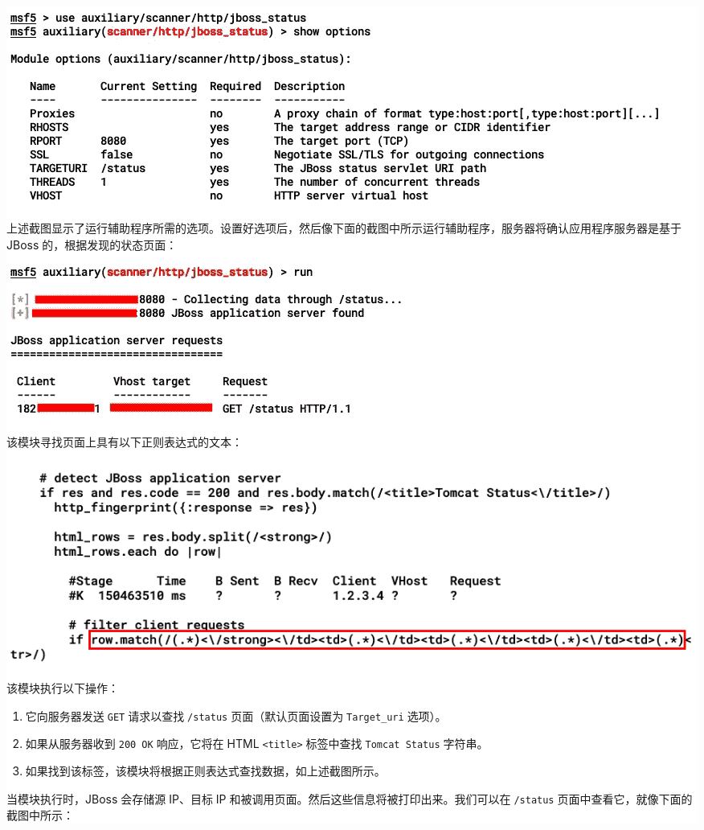 ![](img/3acf9452-ce65-41c5-bf1d-b923cc71e6a8.png)

上述截图显示了运行辅助程序所需的选项。设置好选项后，然后像下面的截图中所示运行辅助程序，服务器将确认应用程序服务器是基于 JBoss 的，根据发现的状态页面：

![](img/2363aab6-03f9-4454-92a6-93660854f204.png)

该模块寻找页面上具有以下正则表达式的文本：

![](img/1da0987d-4a4a-4aaf-936c-ccc5ceb04b52.png)

该模块执行以下操作：

1.  它向服务器发送 `GET` 请求以查找 `/status` 页面（默认页面设置为 `Target_uri` 选项）。

1.  如果从服务器收到 `200 OK` 响应，它将在 HTML `<title>` 标签中查找 `Tomcat Status` 字符串。

1.  如果找到该标签，该模块将根据正则表达式查找数据，如上述截图所示。

当模块执行时，JBoss 会存储源 IP、目标 IP 和被调用页面。然后这些信息将被打印出来。我们可以在 `/status` 页面中查看它，就像下面的截图中所示：
